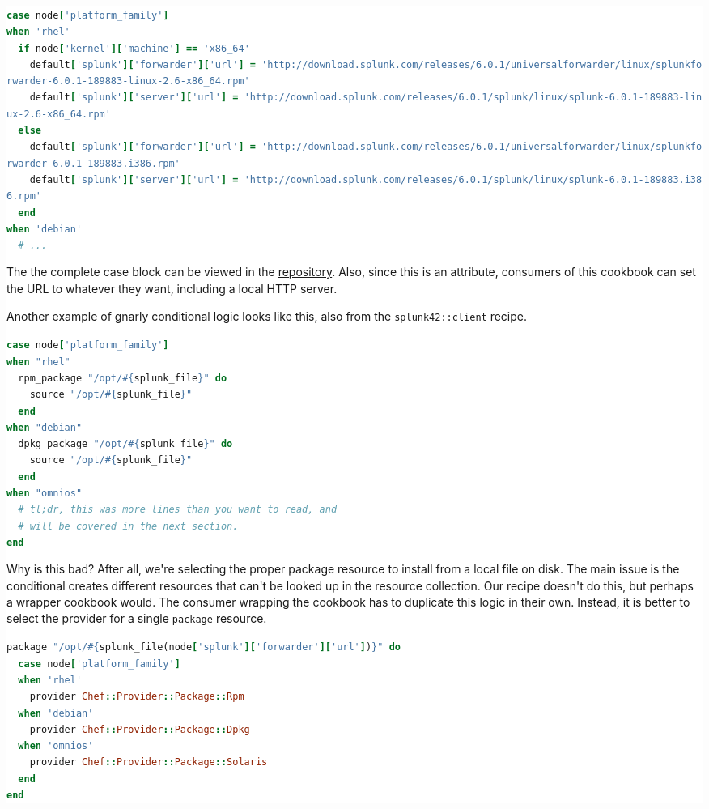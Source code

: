 ```ruby
case node['platform_family']
when 'rhel'
  if node['kernel']['machine'] == 'x86_64'
    default['splunk']['forwarder']['url'] = 'http://download.splunk.com/releases/6.0.1/universalforwarder/linux/splunkforwarder-6.0.1-189883-linux-2.6-x86_64.rpm'
    default['splunk']['server']['url'] = 'http://download.splunk.com/releases/6.0.1/splunk/linux/splunk-6.0.1-189883-linux-2.6-x86_64.rpm'
  else
    default['splunk']['forwarder']['url'] = 'http://download.splunk.com/releases/6.0.1/universalforwarder/linux/splunkforwarder-6.0.1-189883.i386.rpm'
    default['splunk']['server']['url'] = 'http://download.splunk.com/releases/6.0.1/splunk/linux/splunk-6.0.1-189883.i386.rpm'
  end
when 'debian'
  # ...
```

The the complete case block can be viewed in the
[repository](https://github.com/opscode-cookbooks/chef-splunk/blob/master/attributes/default.rb#L46-L66).
Also, since this is an attribute, consumers of this cookbook can set
the URL to whatever they want, including a local HTTP server.

Another example of gnarly conditional logic looks like this, also from
the `splunk42::client` recipe.

```ruby
case node['platform_family']
when "rhel"
  rpm_package "/opt/#{splunk_file}" do
    source "/opt/#{splunk_file}"
  end
when "debian"
  dpkg_package "/opt/#{splunk_file}" do
    source "/opt/#{splunk_file}"
  end
when "omnios"
  # tl;dr, this was more lines than you want to read, and
  # will be covered in the next section.
end
```

Why is this bad? After all, we're selecting the proper package
resource to install from a local file on disk. The main issue is the
conditional creates different resources that can't be looked up in the
resource collection. Our recipe doesn't do this, but perhaps a wrapper
cookbook would. The consumer wrapping the cookbook has to duplicate
this logic in their own. Instead, it is better to select the provider
for a single `package` resource.

```ruby
package "/opt/#{splunk_file(node['splunk']['forwarder']['url'])}" do
  case node['platform_family']
  when 'rhel'
    provider Chef::Provider::Package::Rpm
  when 'debian'
    provider Chef::Provider::Package::Dpkg
  when 'omnios'
    provider Chef::Provider::Package::Solaris
  end
end
```
